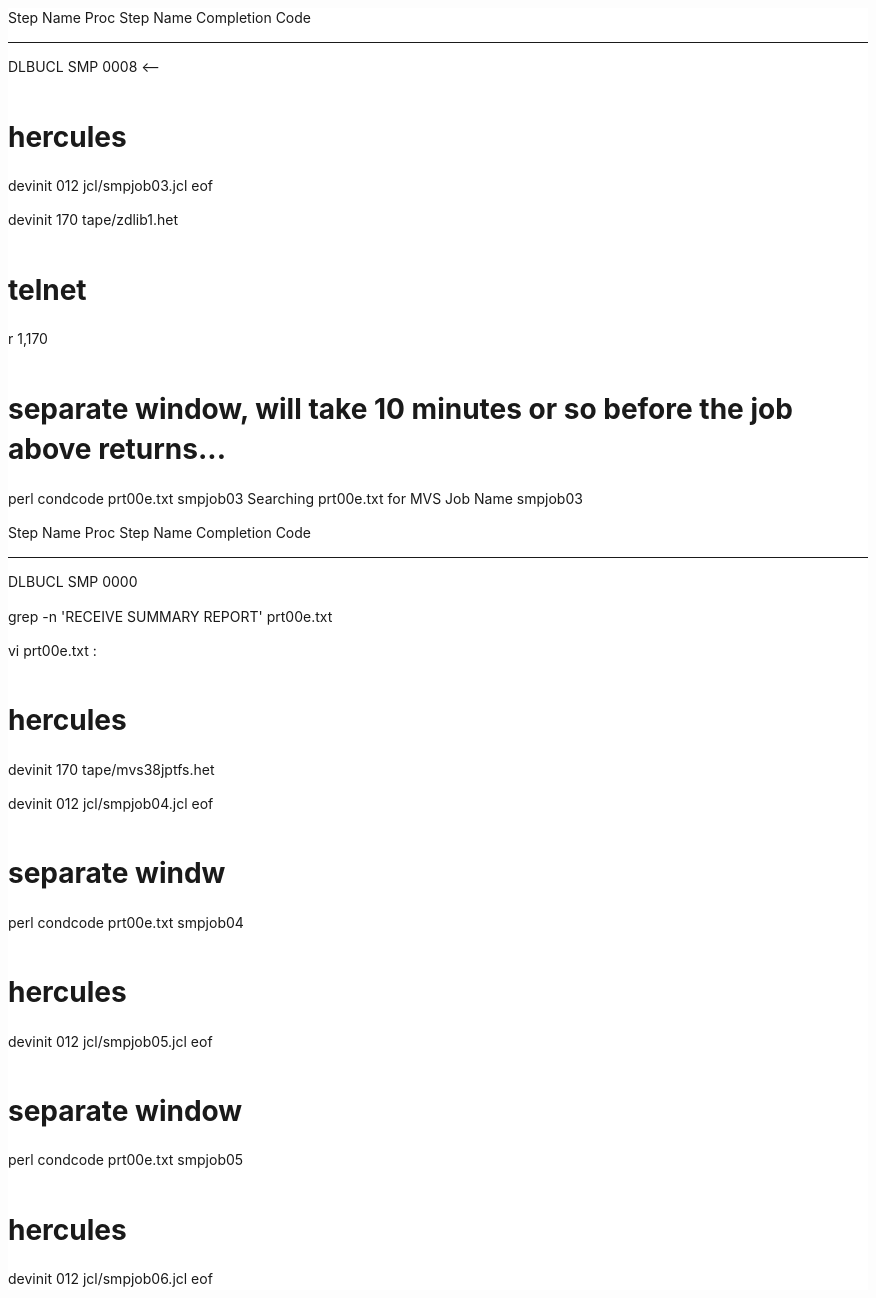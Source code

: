 Step Name     Proc Step Name  Completion Code
---------     --------------  ---------------
DLBUCL        SMP             0008 <--


# hercules
devinit 012 jcl/smpjob03.jcl eof

devinit 170 tape/zdlib1.het

# telnet
r 1,170

# separate window, will take 10 minutes or so before the job above returns...
perl condcode prt00e.txt smpjob03
Searching prt00e.txt for MVS Job Name smpjob03

Step Name     Proc Step Name  Completion Code
---------     --------------  ---------------
DLBUCL        SMP             0000


grep -n  'RECEIVE  SUMMARY  REPORT' prt00e.txt 

vi prt00e.txt 
:<line num above>

# hercules
devinit 170 tape/mvs38jptfs.het

devinit 012 jcl/smpjob04.jcl eof

# separate windw
perl condcode prt00e.txt smpjob04

# hercules
devinit 012 jcl/smpjob05.jcl eof

# separate window
perl condcode prt00e.txt smpjob05

# hercules
devinit 012 jcl/smpjob06.jcl eof
